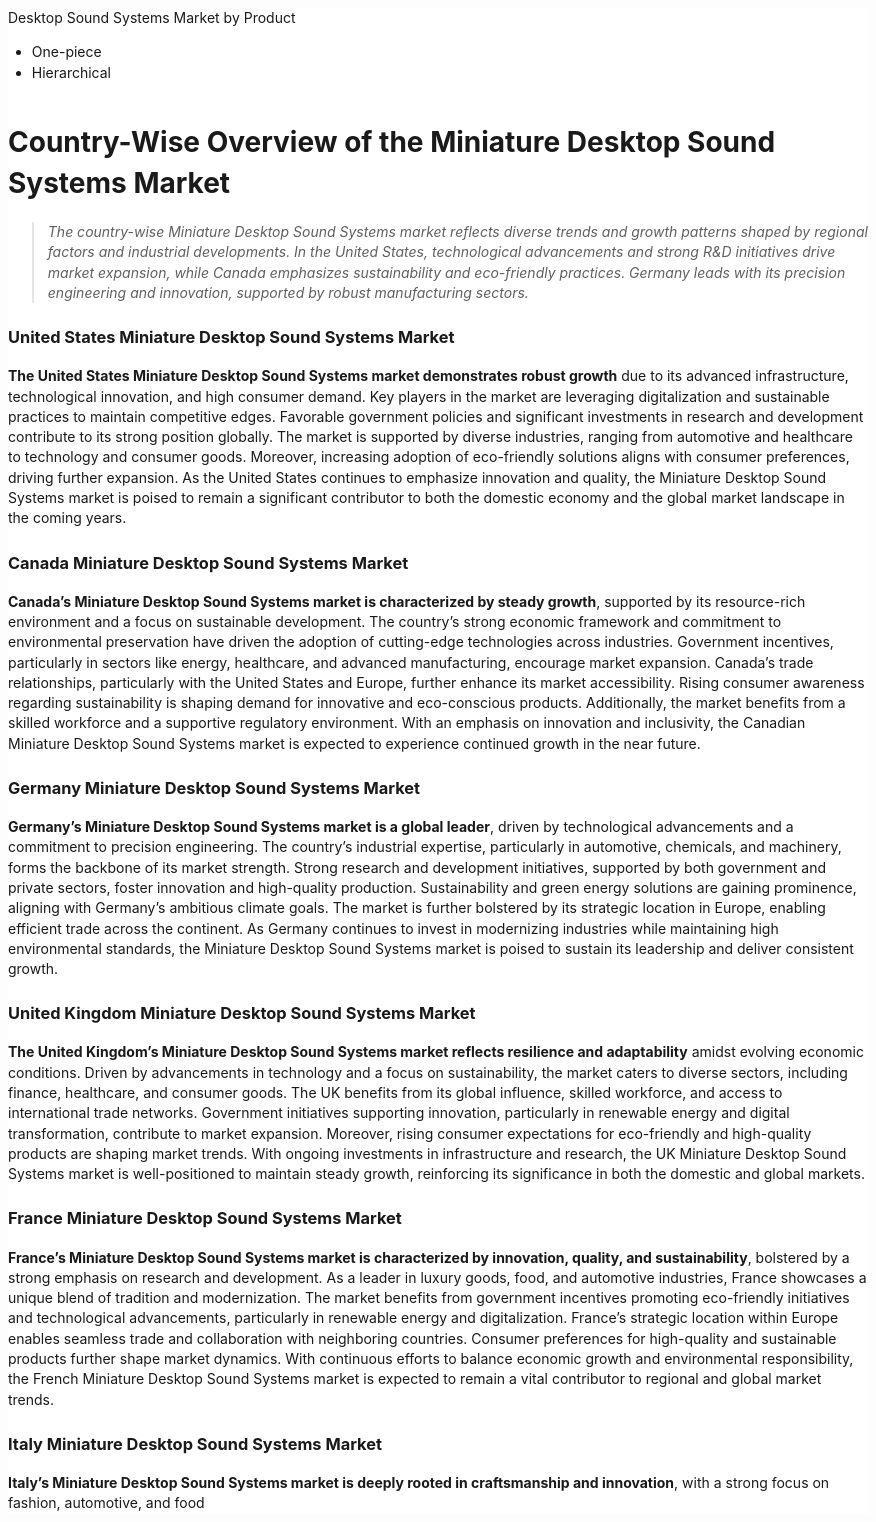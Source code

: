 Desktop Sound Systems Market by Product</h3><ul><li>One-piece</li><li>Hierarchical</li></ul><h1><span class="">Country-Wise Overview of the Miniature Desktop Sound Systems Market<br /></span></h1><blockquote><p><em><span class="">The country-wise Miniature Desktop Sound Systems market reflects diverse trends and growth patterns shaped by regional factors and industrial developments. In the United States, technological advancements and strong R&amp;D initiatives drive market expansion, while Canada emphasizes sustainability and eco-friendly practices. Germany leads with its precision engineering and innovation, supported by robust manufacturing sectors.</span></em></p></blockquote><h3><strong>United States Miniature Desktop Sound Systems Market</strong></h3><p><strong>The United States Miniature Desktop Sound Systems market demonstrates robust growth</strong> due to its advanced infrastructure, technological innovation, and high consumer demand. Key players in the market are leveraging digitalization and sustainable practices to maintain competitive edges. Favorable government policies and significant investments in research and development contribute to its strong position globally. The market is supported by diverse industries, ranging from automotive and healthcare to technology and consumer goods. Moreover, increasing adoption of eco-friendly solutions aligns with consumer preferences, driving further expansion. As the United States continues to emphasize innovation and quality, the Miniature Desktop Sound Systems market is poised to remain a significant contributor to both the domestic economy and the global market landscape in the coming years.</p><h3><strong>Canada Miniature Desktop Sound Systems Market</strong></h3><p><strong>Canada&rsquo;s Miniature Desktop Sound Systems market is characterized by steady growth</strong>, supported by its resource-rich environment and a focus on sustainable development. The country&rsquo;s strong economic framework and commitment to environmental preservation have driven the adoption of cutting-edge technologies across industries. Government incentives, particularly in sectors like energy, healthcare, and advanced manufacturing, encourage market expansion. Canada&rsquo;s trade relationships, particularly with the United States and Europe, further enhance its market accessibility. Rising consumer awareness regarding sustainability is shaping demand for innovative and eco-conscious products. Additionally, the market benefits from a skilled workforce and a supportive regulatory environment. With an emphasis on innovation and inclusivity, the Canadian Miniature Desktop Sound Systems market is expected to experience continued growth in the near future.</p><h3><strong>Germany Miniature Desktop Sound Systems Market</strong></h3><p><strong>Germany&rsquo;s Miniature Desktop Sound Systems market is a global leader</strong>, driven by technological advancements and a commitment to precision engineering. The country&rsquo;s industrial expertise, particularly in automotive, chemicals, and machinery, forms the backbone of its market strength. Strong research and development initiatives, supported by both government and private sectors, foster innovation and high-quality production. Sustainability and green energy solutions are gaining prominence, aligning with Germany&rsquo;s ambitious climate goals. The market is further bolstered by its strategic location in Europe, enabling efficient trade across the continent. As Germany continues to invest in modernizing industries while maintaining high environmental standards, the Miniature Desktop Sound Systems market is poised to sustain its leadership and deliver consistent growth.</p><h3><strong>United Kingdom Miniature Desktop Sound Systems Market</strong></h3><p><strong>The United Kingdom&rsquo;s Miniature Desktop Sound Systems market reflects resilience and adaptability</strong> amidst evolving economic conditions. Driven by advancements in technology and a focus on sustainability, the market caters to diverse sectors, including finance, healthcare, and consumer goods. The UK benefits from its global influence, skilled workforce, and access to international trade networks. Government initiatives supporting innovation, particularly in renewable energy and digital transformation, contribute to market expansion. Moreover, rising consumer expectations for eco-friendly and high-quality products are shaping market trends. With ongoing investments in infrastructure and research, the UK Miniature Desktop Sound Systems market is well-positioned to maintain steady growth, reinforcing its significance in both the domestic and global markets.</p><h3><strong>France Miniature Desktop Sound Systems Market</strong></h3><p><strong>France&rsquo;s Miniature Desktop Sound Systems market is characterized by innovation, quality, and sustainability</strong>, bolstered by a strong emphasis on research and development. As a leader in luxury goods, food, and automotive industries, France showcases a unique blend of tradition and modernization. The market benefits from government incentives promoting eco-friendly initiatives and technological advancements, particularly in renewable energy and digitalization. France&rsquo;s strategic location within Europe enables seamless trade and collaboration with neighboring countries. Consumer preferences for high-quality and sustainable products further shape market dynamics. With continuous efforts to balance economic growth and environmental responsibility, the French Miniature Desktop Sound Systems market is expected to remain a vital contributor to regional and global market trends.</p><h3><strong>Italy Miniature Desktop Sound Systems Market</strong></h3><p><strong>Italy&rsquo;s Miniature Desktop Sound Systems market is deeply rooted in craftsmanship and innovation</strong>, with a strong focus on fashion, automotive, and food
